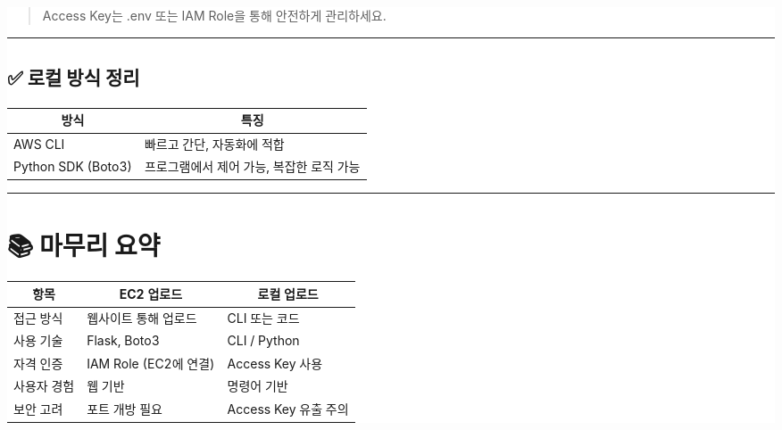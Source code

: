 > Access Key는 .env 또는 IAM Role을 통해 안전하게 관리하세요.

---

## ✅ 로컬 방식 정리

| 방식 | 특징 |
|------|------|
| AWS CLI | 빠르고 간단, 자동화에 적합 |
| Python SDK (Boto3) | 프로그램에서 제어 가능, 복잡한 로직 가능 |

---

# 📚 마무리 요약

| 항목 | EC2 업로드 | 로컬 업로드 |
|------|------------|-------------|
| 접근 방식 | 웹사이트 통해 업로드 | CLI 또는 코드 |
| 사용 기술 | Flask, Boto3 | CLI / Python |
| 자격 인증 | IAM Role (EC2에 연결) | Access Key 사용 |
| 사용자 경험 | 웹 기반 | 명령어 기반 |
| 보안 고려 | 포트 개방 필요 | Access Key 유출 주의 |